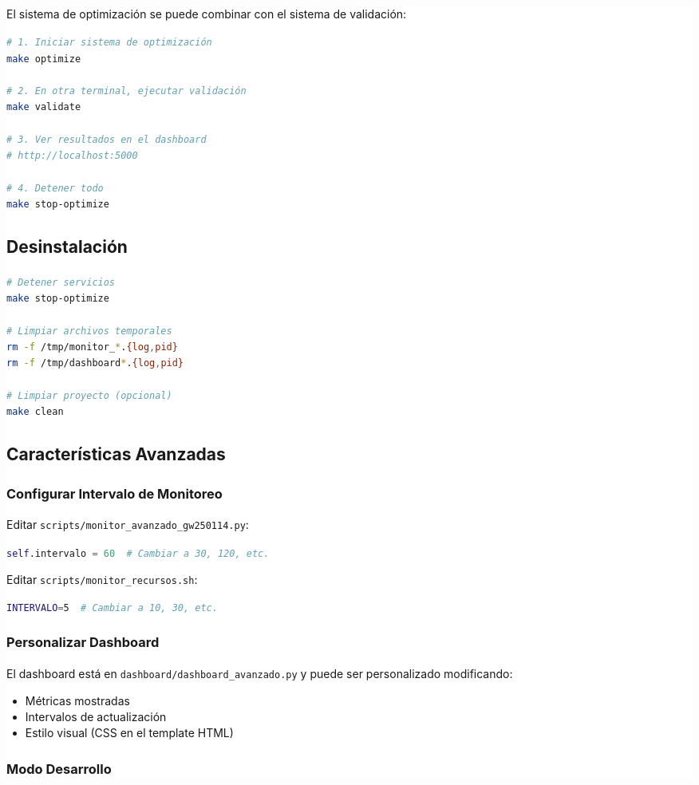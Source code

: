 El sistema de optimización se puede combinar con el sistema de validación:

```bash
# 1. Iniciar sistema de optimización
make optimize

# 2. En otra terminal, ejecutar validación
make validate

# 3. Ver resultados en el dashboard
# http://localhost:5000

# 4. Detener todo
make stop-optimize
```

## Desinstalación

```bash
# Detener servicios
make stop-optimize

# Limpiar archivos temporales
rm -f /tmp/monitor_*.{log,pid}
rm -f /tmp/dashboard*.{log,pid}

# Limpiar proyecto (opcional)
make clean
```

## Características Avanzadas

### Configurar Intervalo de Monitoreo

Editar `scripts/monitor_avanzado_gw250114.py`:
```python
self.intervalo = 60  # Cambiar a 30, 120, etc.
```

Editar `scripts/monitor_recursos.sh`:
```bash
INTERVALO=5  # Cambiar a 10, 30, etc.
```

### Personalizar Dashboard

El dashboard está en `dashboard/dashboard_avanzado.py` y puede ser personalizado modificando:
- Métricas mostradas
- Intervalos de actualización
- Estilo visual (CSS en el template HTML)

### Modo Desarrollo

